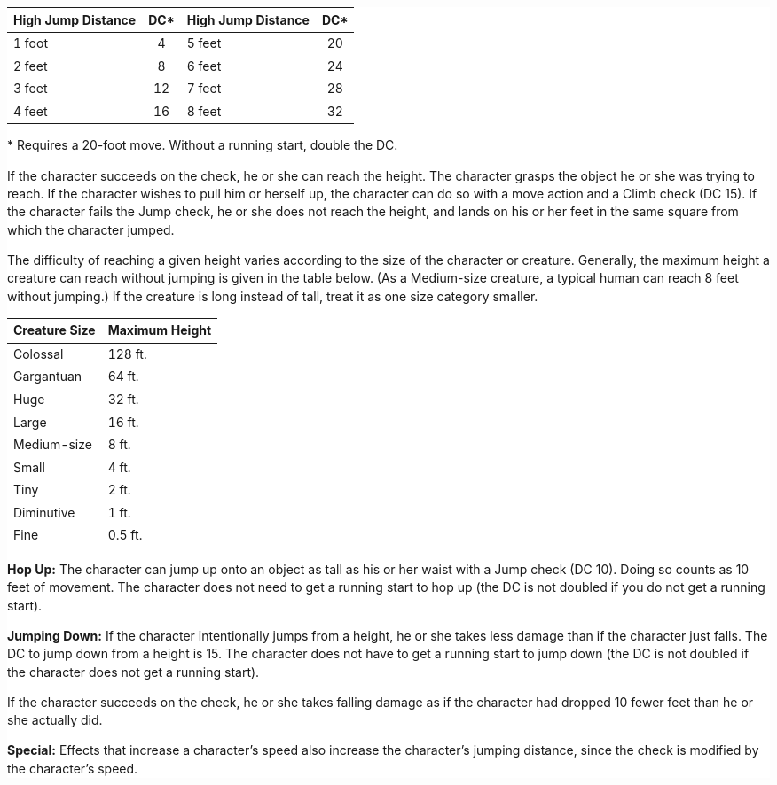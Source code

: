 |High Jump Distance|DC\*|High Jump Distance|DC\*|
|------------------|:--:|------------------|:--:|
|1 foot|4|5 feet|20|
|2 feet|8|6 feet|24|
|3 feet|12|7 feet|28|
|4 feet|16|8 feet|32|

\* Requires a 20-foot move. Without a running start, double the DC.

If the character succeeds on the check, he or she can reach the height. The character grasps the object he or she was trying to reach. If the character wishes to pull him or herself up, the character can do so with a move action and a Climb check (DC 15). If the character fails the Jump check, he or she does not reach the height, and lands on his or her feet in the same square from which the character jumped.

The difficulty of reaching a given height varies according to the size of the character or creature. Generally, the maximum height a creature can reach without jumping is given in the table below. (As a Medium-size creature, a typical human can reach 8 feet without jumping.) If the creature is long instead of tall, treat it as one size category smaller.

|Creature Size|Maximum Height|
|-------------|--------------|
|Colossal|128 ft.|
|Gargantuan|64 ft.|
|Huge|32 ft.|
|Large|16 ft.|
|Medium-size|8 ft.|
|Small|4 ft.|
|Tiny|2 ft.|
|Diminutive|1 ft.|
|Fine|0.5 ft.|

**Hop Up:** The character can jump up onto an object as tall as his or her waist with a Jump check (DC 10). Doing so counts as 10 feet of movement. The character does not need to get a running start to hop up (the DC is not doubled if you do not get a running start).

**Jumping Down:** If the character intentionally jumps from a height, he or she takes less damage than if the character just falls. The DC to jump down from a height is 15. The character does not have to get a running start to jump down (the DC is not doubled if the character does not get a running start).

If the character succeeds on the check, he or she takes falling damage as if the character had dropped 10 fewer feet than he or she actually did.

**Special:** Effects that increase a character’s speed also increase the character’s jumping distance, since the check is modified by the character’s speed.
